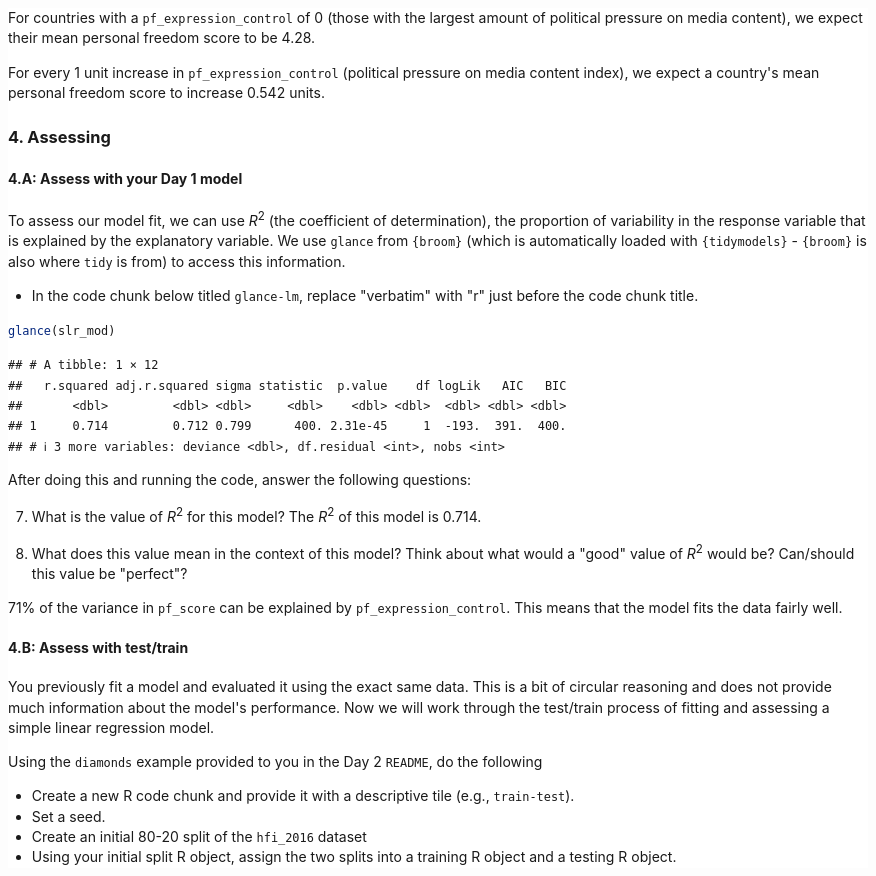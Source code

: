 For countries with a `pf_expression_control` of 0 (those with the largest amount of political pressure on media content), we expect their mean personal freedom score to be 4.28.

For every 1 unit increase in `pf_expression_control` (political pressure on media content index), we expect a country's mean personal freedom score to increase 0.542 units.

### 4. Assessing

#### 4.A: Assess with your Day 1 model
  
To assess our model fit, we can use $R^2$ (the coefficient of determination), the proportion of variability in the response variable that is explained by the explanatory variable.
We use `glance` from  `{broom}` (which is automatically loaded with `{tidymodels}` - `{broom}` is also where `tidy` is from) to access this information.

- In the code chunk below titled `glance-lm`, replace "verbatim" with "r" just before the code chunk title. 


```r
glance(slr_mod)
```

```
## # A tibble: 1 × 12
##   r.squared adj.r.squared sigma statistic  p.value    df logLik   AIC   BIC
##       <dbl>         <dbl> <dbl>     <dbl>    <dbl> <dbl>  <dbl> <dbl> <dbl>
## 1     0.714         0.712 0.799      400. 2.31e-45     1  -193.  391.  400.
## # ℹ 3 more variables: deviance <dbl>, df.residual <int>, nobs <int>
```

After doing this and running the code, answer the following questions:

7. What is the value of $R^2$ for this model?
The $R^2$ of this model is 0.714.


8. What does this value mean in the context of this model?
  Think about what would a "good" value of $R^2$ would be?
  Can/should this value be "perfect"?

71% of the variance in `pf_score` can be explained by `pf_expression_control`. This means that the model fits the data fairly well.

#### 4.B: Assess with test/train

You previously fit a model and evaluated it using the exact same data.
This is a bit of circular reasoning and does not provide much information about the model's performance.
Now we will work through the test/train process of fitting and assessing a simple linear regression model.

Using the `diamonds` example provided to you in the Day 2 `README`, do the following

- Create a new R code chunk and provide it with a descriptive tile (e.g., `train-test`).
- Set a seed.
- Create an initial 80-20 split of the `hfi_2016` dataset
- Using your initial split R object, assign the two splits into a training R object and a testing R object.
